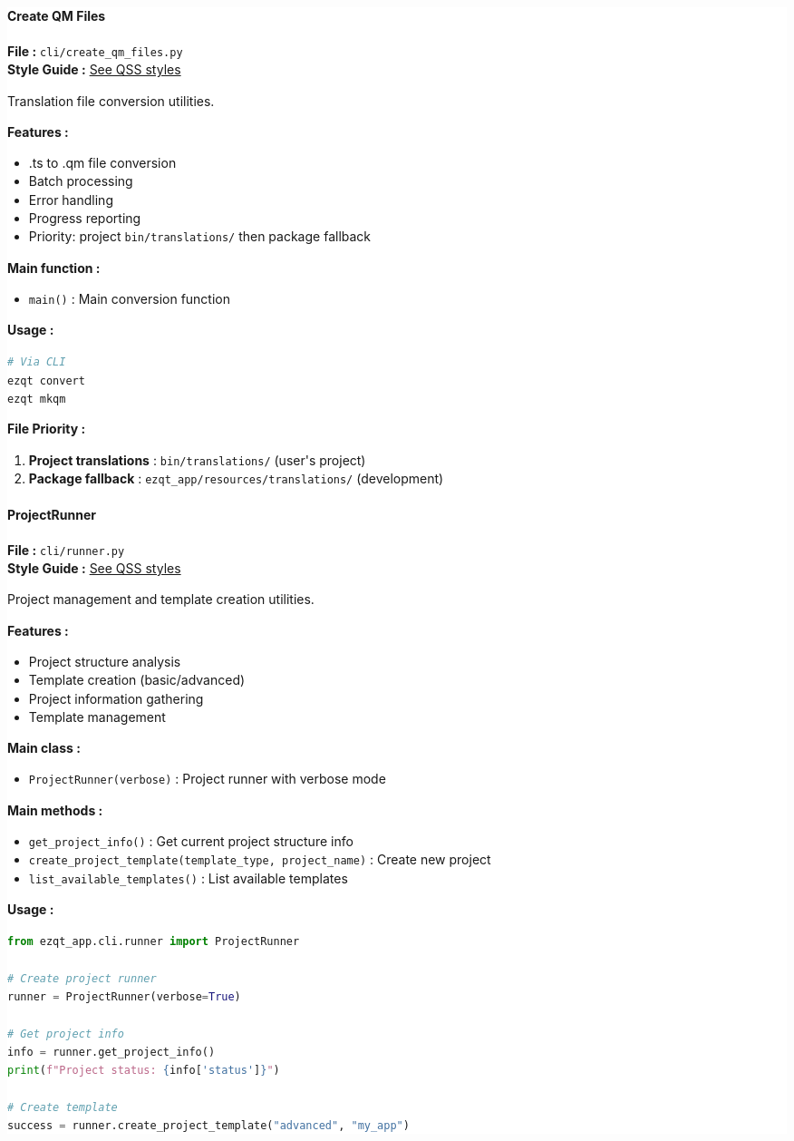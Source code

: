 

#### Create QM Files
**File :** `cli/create_qm_files.py`  
**Style Guide :** [See QSS styles](STYLE_GUIDE.md#createqmfiles)

Translation file conversion utilities.

**Features :**
- .ts to .qm file conversion
- Batch processing
- Error handling
- Progress reporting
- Priority: project `bin/translations/` then package fallback

**Main function :**
- `main()` : Main conversion function

**Usage :**
```bash
# Via CLI
ezqt convert
ezqt mkqm
```

**File Priority :**
1. **Project translations** : `bin/translations/` (user's project)
2. **Package fallback** : `ezqt_app/resources/translations/` (development)

#### ProjectRunner
**File :** `cli/runner.py`  
**Style Guide :** [See QSS styles](STYLE_GUIDE.md#projectrunner)

Project management and template creation utilities.

**Features :**
- Project structure analysis
- Template creation (basic/advanced)
- Project information gathering
- Template management

**Main class :**
- `ProjectRunner(verbose)` : Project runner with verbose mode

**Main methods :**
- `get_project_info()` : Get current project structure info
- `create_project_template(template_type, project_name)` : Create new project
- `list_available_templates()` : List available templates

**Usage :**
```python
from ezqt_app.cli.runner import ProjectRunner

# Create project runner
runner = ProjectRunner(verbose=True)

# Get project info
info = runner.get_project_info()
print(f"Project status: {info['status']}")

# Create template
success = runner.create_project_template("advanced", "my_app")
```
